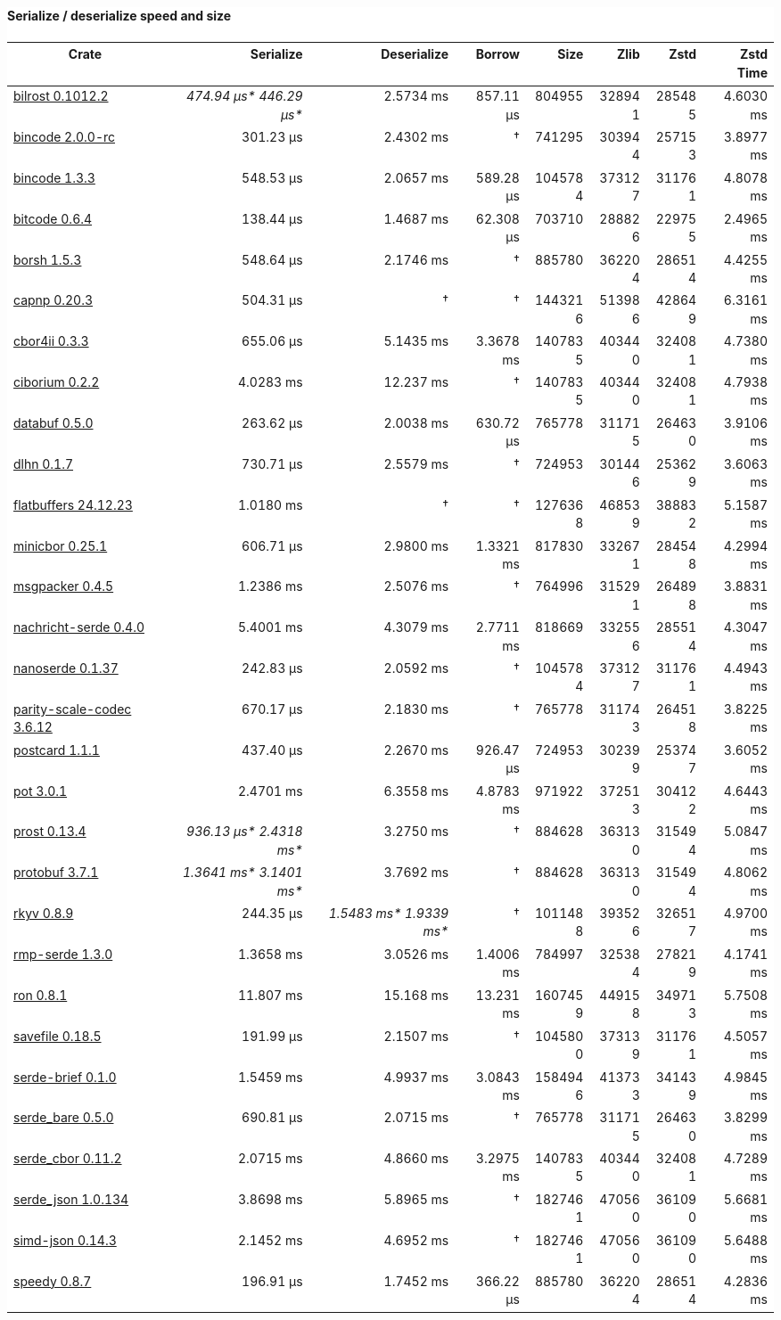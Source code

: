 #### Serialize / deserialize speed and size

| Crate | Serialize | Deserialize | Borrow | Size | Zlib | Zstd | Zstd Time |
|---|--:|--:|--:|--:|--:|--:|--:|
| [bilrost 0.1012.2][bilrost] | <span title="encode">*474.94 µs\**</span> <span title="prepend">*446.29 µs\**</span> | 2.5734 ms | 857.11 µs | 804955 | 328941 | 285485 | 4.6030 ms |
| [bincode 2.0.0-rc][bincode] | 301.23 µs | 2.4302 ms | † | 741295 | 303944 | 257153 | 3.8977 ms |
| [bincode 1.3.3][bincode1] | 548.53 µs | 2.0657 ms | 589.28 µs | 1045784 | 373127 | 311761 | 4.8078 ms |
| [bitcode 0.6.4][bitcode] | 138.44 µs | 1.4687 ms | 62.308 µs | 703710 | 288826 | 229755 | 2.4965 ms |
| [borsh 1.5.3][borsh] | 548.64 µs | 2.1746 ms | † | 885780 | 362204 | 286514 | 4.4255 ms |
| [capnp 0.20.3][capnp] | 504.31 µs | † | † | 1443216 | 513986 | 428649 | 6.3161 ms |
| [cbor4ii 0.3.3][cbor4ii] | 655.06 µs | 5.1435 ms | 3.3678 ms | 1407835 | 403440 | 324081 | 4.7380 ms |
| [ciborium 0.2.2][ciborium] | 4.0283 ms | 12.237 ms | † | 1407835 | 403440 | 324081 | 4.7938 ms |
| [databuf 0.5.0][databuf] | 263.62 µs | 2.0038 ms | 630.72 µs | 765778 | 311715 | 264630 | 3.9106 ms |
| [dlhn 0.1.7][dlhn] | 730.71 µs | 2.5579 ms | † | 724953 | 301446 | 253629 | 3.6063 ms |
| [flatbuffers 24.12.23][flatbuffers] | 1.0180 ms | † | † | 1276368 | 468539 | 388832 | 5.1587 ms |
| [minicbor 0.25.1][minicbor] | 606.71 µs | 2.9800 ms | 1.3321 ms | 817830 | 332671 | 284548 | 4.2994 ms |
| [msgpacker 0.4.5][msgpacker] | 1.2386 ms | 2.5076 ms | † | 764996 | 315291 | 264898 | 3.8831 ms |
| [nachricht-serde 0.4.0][nachricht-serde] | 5.4001 ms | 4.3079 ms | 2.7711 ms | 818669 | 332556 | 285514 | 4.3047 ms |
| [nanoserde 0.1.37][nanoserde] | 242.83 µs | 2.0592 ms | † | 1045784 | 373127 | 311761 | 4.4943 ms |
| [parity-scale-codec 3.6.12][parity-scale-codec] | 670.17 µs | 2.1830 ms | † | 765778 | 311743 | 264518 | 3.8225 ms |
| [postcard 1.1.1][postcard] | 437.40 µs | 2.2670 ms | 926.47 µs | 724953 | 302399 | 253747 | 3.6052 ms |
| [pot 3.0.1][pot] | 2.4701 ms | 6.3558 ms | 4.8783 ms | 971922 | 372513 | 304122 | 4.6443 ms |
| [prost 0.13.4][prost] | <span title="encode">*936.13 µs\**</span> <span title="populate + encode">*2.4318 ms\**</span> | 3.2750 ms | † | 884628 | 363130 | 315494 | 5.0847 ms |
| [protobuf 3.7.1][protobuf] | <span title="encode">*1.3641 ms\**</span> <span title="populate + encode">*3.1401 ms\**</span> | 3.7692 ms | † | 884628 | 363130 | 315494 | 4.8062 ms |
| [rkyv 0.8.9][rkyv] | 244.35 µs | <span title="unvalidated">*1.5483 ms\**</span> <span title="validated upfront with error">*1.9339 ms\**</span> | † | 1011488 | 393526 | 326517 | 4.9700 ms |
| [rmp-serde 1.3.0][rmp-serde] | 1.3658 ms | 3.0526 ms | 1.4006 ms | 784997 | 325384 | 278219 | 4.1741 ms |
| [ron 0.8.1][ron] | 11.807 ms | 15.168 ms | 13.231 ms | 1607459 | 449158 | 349713 | 5.7508 ms |
| [savefile 0.18.5][savefile] | 191.99 µs | 2.1507 ms | † | 1045800 | 373139 | 311761 | 4.5057 ms |
| [serde-brief 0.1.0][serde-brief] | 1.5459 ms | 4.9937 ms | 3.0843 ms | 1584946 | 413733 | 341439 | 4.9845 ms |
| [serde_bare 0.5.0][serde_bare] | 690.81 µs | 2.0715 ms | † | 765778 | 311715 | 264630 | 3.8299 ms |
| [serde_cbor 0.11.2][serde_cbor] | 2.0715 ms | 4.8660 ms | 3.2975 ms | 1407835 | 403440 | 324081 | 4.7289 ms |
| [serde_json 1.0.134][serde_json] | 3.8698 ms | 5.8965 ms | † | 1827461 | 470560 | 361090 | 5.6681 ms |
| [simd-json 0.14.3][simd-json] | 2.1452 ms | 4.6952 ms | † | 1827461 | 470560 | 361090 | 5.6488 ms |
| [speedy 0.8.7][speedy] | 196.91 µs | 1.7452 ms | 366.22 µs | 885780 | 362204 | 286514 | 4.2836 ms |


[bilrost]: https://crates.io/crates/bilrost/0.1012.2
[bincode]: https://crates.io/crates/bincode/2.0.0-rc
[bincode1]: https://crates.io/crates/bincode/1.3.3
[bitcode]: https://crates.io/crates/bitcode/0.6.4
[borsh]: https://crates.io/crates/borsh/1.5.3
[capnp]: https://crates.io/crates/capnp/0.20.3
[cbor4ii]: https://crates.io/crates/cbor4ii/0.3.3
[ciborium]: https://crates.io/crates/ciborium/0.2.2
[databuf]: https://crates.io/crates/databuf/0.5.0
[dlhn]: https://crates.io/crates/dlhn/0.1.7
[flatbuffers]: https://crates.io/crates/flatbuffers/24.12.23
[minicbor]: https://crates.io/crates/minicbor/0.25.1
[msgpacker]: https://crates.io/crates/msgpacker/0.4.5
[nachricht-serde]: https://crates.io/crates/nachricht-serde/0.4.0
[nanoserde]: https://crates.io/crates/nanoserde/0.1.37
[parity-scale-codec]: https://crates.io/crates/parity-scale-codec/3.6.12
[postcard]: https://crates.io/crates/postcard/1.1.1
[pot]: https://crates.io/crates/pot/3.0.1
[prost]: https://crates.io/crates/prost/0.13.4
[protobuf]: https://crates.io/crates/protobuf/3.7.1
[rkyv]: https://crates.io/crates/rkyv/0.8.9
[rmp-serde]: https://crates.io/crates/rmp-serde/1.3.0
[ron]: https://crates.io/crates/ron/0.8.1
[savefile]: https://crates.io/crates/savefile/0.18.5
[serde-brief]: https://crates.io/crates/serde-brief/0.1.0
[serde_bare]: https://crates.io/crates/serde_bare/0.5.0
[serde_cbor]: https://crates.io/crates/serde_cbor/0.11.2
[serde_json]: https://crates.io/crates/serde_json/1.0.134
[simd-json]: https://crates.io/crates/simd-json/0.14.3
[speedy]: https://crates.io/crates/speedy/0.8.7
